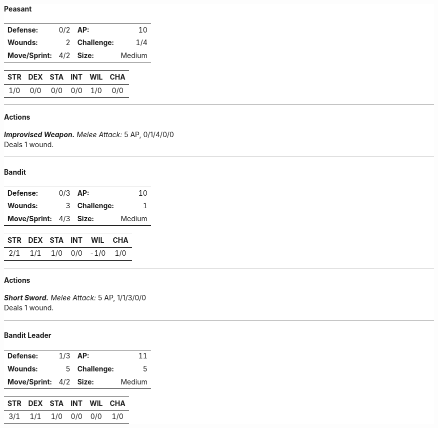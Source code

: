 #### Peasant
 | | | | |
 |:---|---:|:---|---:|
 | **Defense:** | 0/2 | **AP:** | 10 |
 | **Wounds:** | 2 | **Challenge:** | 1/4 |
 | **Move/Sprint:** | 4/2 | **Size:** | Medium |
 
|STR|DEX|STA|INT|WIL|CHA|
|:---:|:---:|:---:|:---:|:---:|:---:|
|1/0|0/0|0/0|0/0|1/0|0/0|

___

**Actions**

***Improvised Weapon.*** *Melee Attack:* 5 AP, 0/1/4/0/0</br>Deals 1 wound.
___

#### Bandit
 | | | | |
 |:---|---:|:---|---:|
 | **Defense:** | 0/3 | **AP:** | 10 |
 | **Wounds:** | 3 | **Challenge:** | 1 |
 | **Move/Sprint:** | 4/3 | **Size:** | Medium |
 
|STR|DEX|STA|INT|WIL|CHA|
|:---:|:---:|:---:|:---:|:---:|:---:|
|2/1|1/1|1/0|0/0|-1/0|1/0|

___

**Actions**

***Short Sword.*** *Melee Attack:* 5 AP, 1/1/3/0/0</br>Deals 1 wound.
___

#### Bandit Leader
 | | | | |
 |:---|---:|:---|---:|
 | **Defense:** | 1/3 | **AP:** | 11 |
 | **Wounds:** | 5 | **Challenge:** | 5 |
 | **Move/Sprint:** | 4/2 | **Size:** | Medium |
 
|STR|DEX|STA|INT|WIL|CHA|
|:---:|:---:|:---:|:---:|:---:|:---:|
|3/1|1/1|1/0|0/0|0/0|1/0|
